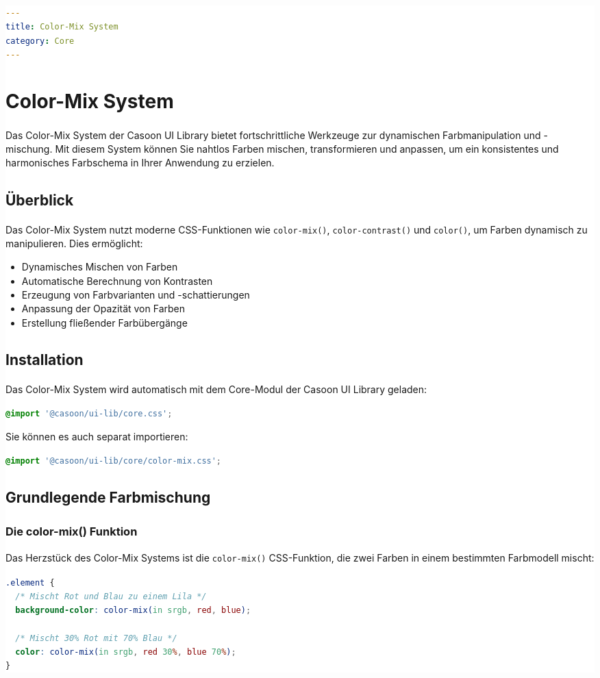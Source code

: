 ```yaml
---
title: Color-Mix System
category: Core
---
```


# Color-Mix System

Das Color-Mix System der Casoon UI Library bietet fortschrittliche Werkzeuge zur dynamischen Farbmanipulation und -mischung. Mit diesem System können Sie nahtlos Farben mischen, transformieren und anpassen, um ein konsistentes und harmonisches Farbschema in Ihrer Anwendung zu erzielen.

## Überblick

Das Color-Mix System nutzt moderne CSS-Funktionen wie `color-mix()`, `color-contrast()` und `color()`, um Farben dynamisch zu manipulieren. Dies ermöglicht:

- Dynamisches Mischen von Farben
- Automatische Berechnung von Kontrasten
- Erzeugung von Farbvarianten und -schattierungen
- Anpassung der Opazität von Farben
- Erstellung fließender Farbübergänge

## Installation

Das Color-Mix System wird automatisch mit dem Core-Modul der Casoon UI Library geladen:

```css
@import '@casoon/ui-lib/core.css';
```

Sie können es auch separat importieren:

```css
@import '@casoon/ui-lib/core/color-mix.css';
```

## Grundlegende Farbmischung

### Die color-mix() Funktion

Das Herzstück des Color-Mix Systems ist die `color-mix()` CSS-Funktion, die zwei Farben in einem bestimmten Farbmodell mischt:

```css
.element {
  /* Mischt Rot und Blau zu einem Lila */
  background-color: color-mix(in srgb, red, blue);
  
  /* Mischt 30% Rot mit 70% Blau */
  color: color-mix(in srgb, red 30%, blue 70%);
}
```
